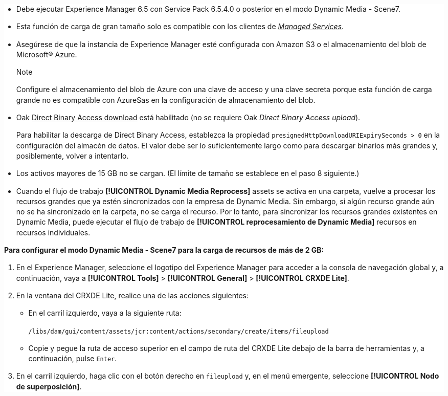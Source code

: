 * Debe ejecutar Experience Manager 6.5 con Service Pack 6.5.4.0 o posterior en el modo Dynamic Media - Scene7.
* Esta función de carga de gran tamaño solo es compatible con los clientes de [*Managed Services*](https://business.adobe.com/products/experience-manager/managed-services.html).
* Asegúrese de que la instancia de Experience Manager esté configurada con Amazon S3 o el almacenamiento del blob de Microsoft® Azure.

   >[!NOTE]
   Configure el almacenamiento del blob de Azure con una clave de acceso y una clave secreta porque esta función de carga grande no es compatible con AzureSas en la configuración de almacenamiento del blob.

* Oak [Direct Binary Access download](https://jackrabbit.apache.org/oak/docs/features/direct-binary-access.html) está habilitado (no se requiere Oak *Direct Binary Access upload*).

   Para habilitar la descarga de Direct Binary Access, establezca la propiedad `presignedHttpDownloadURIExpirySeconds > 0` en la configuración del almacén de datos. El valor debe ser lo suficientemente largo como para descargar binarios más grandes y, posiblemente, volver a intentarlo.

* Los activos mayores de 15 GB no se cargan. (El límite de tamaño se establece en el paso 8 siguiente.)
* Cuando el flujo de trabajo **[!UICONTROL Dynamic Media Reprocess]** assets se activa en una carpeta, vuelve a procesar los recursos grandes que ya estén sincronizados con la empresa de Dynamic Media. Sin embargo, si algún recurso grande aún no se ha sincronizado en la carpeta, no se carga el recurso. Por lo tanto, para sincronizar los recursos grandes existentes en Dynamic Media, puede ejecutar el flujo de trabajo de **[!UICONTROL reprocesamiento de Dynamic Media]** recursos en recursos individuales.

**Para configurar el modo Dynamic Media - Scene7 para la carga de recursos de más de 2 GB:**

1. En el Experience Manager, seleccione el logotipo del Experience Manager para acceder a la consola de navegación global y, a continuación, vaya a **[!UICONTROL Tools]** > **[!UICONTROL General]** > **[!UICONTROL CRXDE Lite]**.

1. En la ventana del CRXDE Lite, realice una de las acciones siguientes:

   * En el carril izquierdo, vaya a la siguiente ruta:

      `/libs/dam/gui/content/assets/jcr:content/actions/secondary/create/items/fileupload`

   * Copie y pegue la ruta de acceso superior en el campo de ruta del CRXDE Lite debajo de la barra de herramientas y, a continuación, pulse `Enter`.

1. En el carril izquierdo, haga clic con el botón derecho en `fileupload` y, en el menú emergente, seleccione **[!UICONTROL Nodo de superposición]**.
